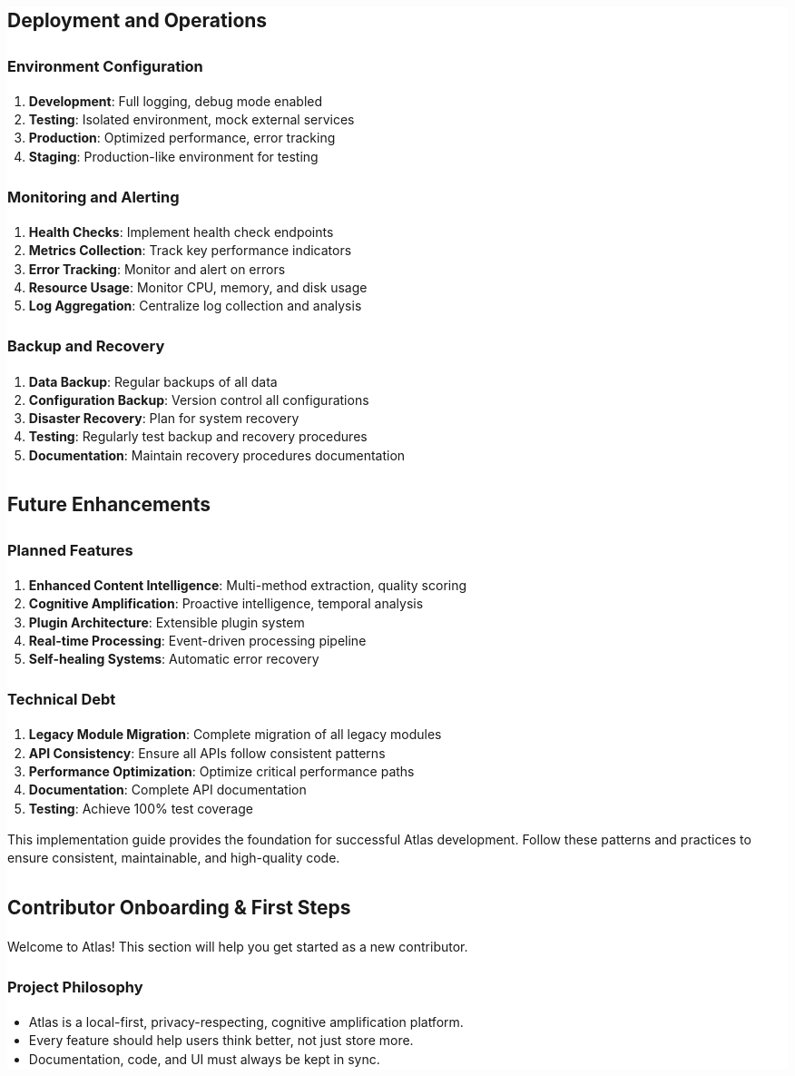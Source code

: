 ## Deployment and Operations

### Environment Configuration

1. **Development**: Full logging, debug mode enabled
2. **Testing**: Isolated environment, mock external services
3. **Production**: Optimized performance, error tracking
4. **Staging**: Production-like environment for testing

### Monitoring and Alerting

1. **Health Checks**: Implement health check endpoints
2. **Metrics Collection**: Track key performance indicators
3. **Error Tracking**: Monitor and alert on errors
4. **Resource Usage**: Monitor CPU, memory, and disk usage
5. **Log Aggregation**: Centralize log collection and analysis

### Backup and Recovery

1. **Data Backup**: Regular backups of all data
2. **Configuration Backup**: Version control all configurations
3. **Disaster Recovery**: Plan for system recovery
4. **Testing**: Regularly test backup and recovery procedures
5. **Documentation**: Maintain recovery procedures documentation

## Future Enhancements

### Planned Features

1. **Enhanced Content Intelligence**: Multi-method extraction, quality scoring
2. **Cognitive Amplification**: Proactive intelligence, temporal analysis
3. **Plugin Architecture**: Extensible plugin system
4. **Real-time Processing**: Event-driven processing pipeline
5. **Self-healing Systems**: Automatic error recovery

### Technical Debt

1. **Legacy Module Migration**: Complete migration of all legacy modules
2. **API Consistency**: Ensure all APIs follow consistent patterns
3. **Performance Optimization**: Optimize critical performance paths
4. **Documentation**: Complete API documentation
5. **Testing**: Achieve 100% test coverage

This implementation guide provides the foundation for successful Atlas development. Follow these patterns and practices to ensure consistent, maintainable, and high-quality code. 

## Contributor Onboarding & First Steps

Welcome to Atlas! This section will help you get started as a new contributor.

### Project Philosophy
- Atlas is a local-first, privacy-respecting, cognitive amplification platform.
- Every feature should help users think better, not just store more.
- Documentation, code, and UI must always be kept in sync.

